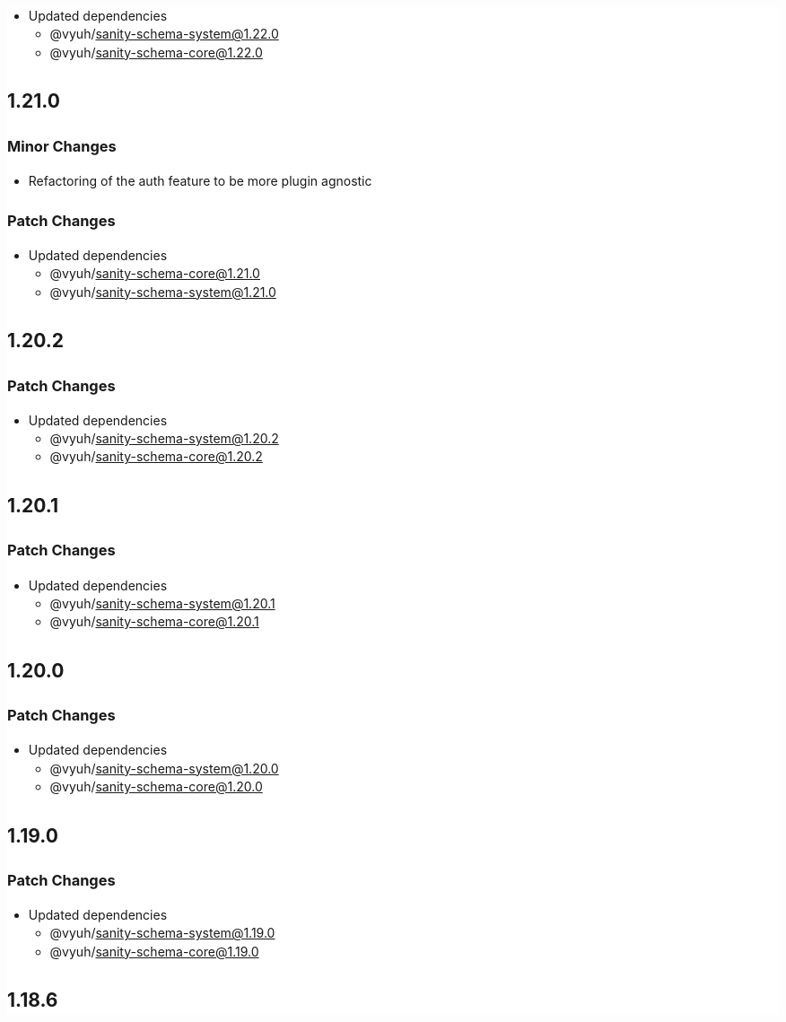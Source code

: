 - Updated dependencies
  - @vyuh/sanity-schema-system@1.22.0
  - @vyuh/sanity-schema-core@1.22.0

## 1.21.0

### Minor Changes

- Refactoring of the auth feature to be more plugin agnostic

### Patch Changes

- Updated dependencies
  - @vyuh/sanity-schema-core@1.21.0
  - @vyuh/sanity-schema-system@1.21.0

## 1.20.2

### Patch Changes

- Updated dependencies
  - @vyuh/sanity-schema-system@1.20.2
  - @vyuh/sanity-schema-core@1.20.2

## 1.20.1

### Patch Changes

- Updated dependencies
  - @vyuh/sanity-schema-system@1.20.1
  - @vyuh/sanity-schema-core@1.20.1

## 1.20.0

### Patch Changes

- Updated dependencies
  - @vyuh/sanity-schema-system@1.20.0
  - @vyuh/sanity-schema-core@1.20.0

## 1.19.0

### Patch Changes

- Updated dependencies
  - @vyuh/sanity-schema-system@1.19.0
  - @vyuh/sanity-schema-core@1.19.0

## 1.18.6
